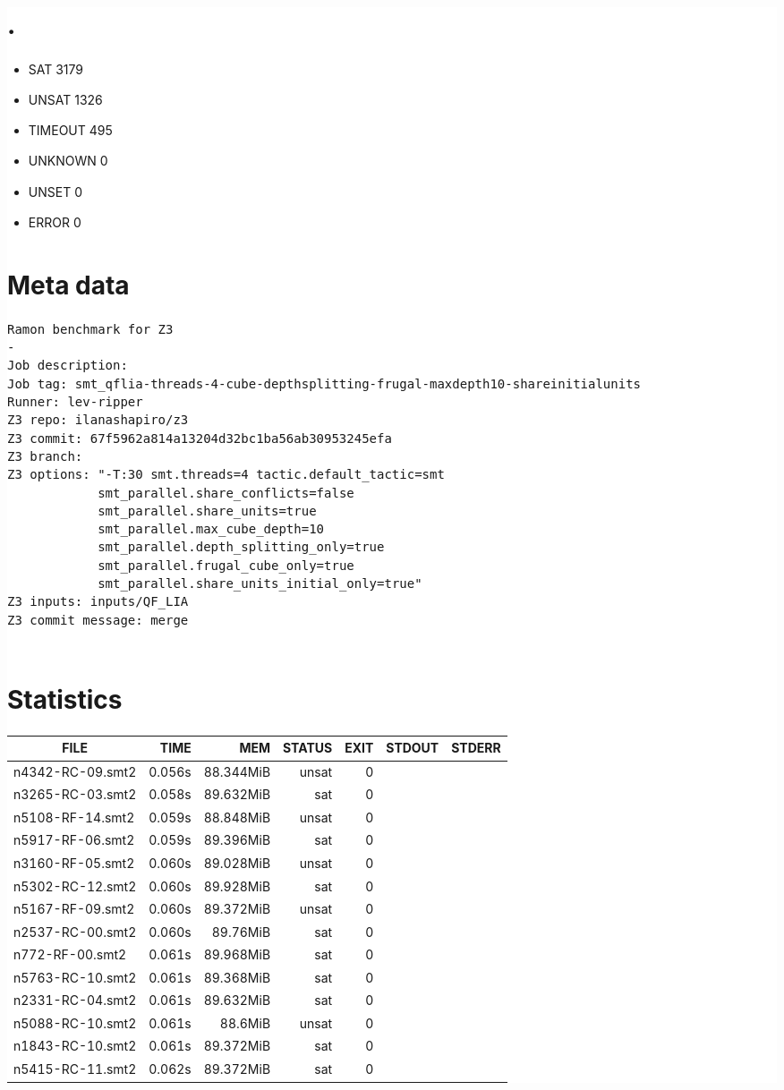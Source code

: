# .

* SAT 3179
* UNSAT 1326
* TIMEOUT 495
* UNKNOWN 0

* UNSET 0

* ERROR 0

# Meta data

<pre>
Ramon benchmark for Z3
-
Job description: 
Job tag: smt_qflia-threads-4-cube-depthsplitting-frugal-maxdepth10-shareinitialunits
Runner: lev-ripper
Z3 repo: ilanashapiro/z3
Z3 commit: 67f5962a814a13204d32bc1ba56ab30953245efa
Z3 branch: 
Z3 options: "-T:30 smt.threads=4 tactic.default_tactic=smt 
            smt_parallel.share_conflicts=false 
            smt_parallel.share_units=true 
            smt_parallel.max_cube_depth=10 
            smt_parallel.depth_splitting_only=true 
            smt_parallel.frugal_cube_only=true 
            smt_parallel.share_units_initial_only=true"
Z3 inputs: inputs/QF_LIA
Z3 commit message: merge

</pre>


# Statistics
|FILE                                                         |TIME     |MEM        | STATUS   | EXIT | STDOUT | STDERR | 
|------------|----------:|---------:|-------------:| ----------:|--------|--------| 
|n4342-RC-09.smt2                                             |    0.056s | 88.344MiB| unsat | 0 |  |  |
|n3265-RC-03.smt2                                             |    0.058s | 89.632MiB| sat | 0 |  |  |
|n5108-RF-14.smt2                                             |    0.059s | 88.848MiB| unsat | 0 |  |  |
|n5917-RF-06.smt2                                             |    0.059s | 89.396MiB| sat | 0 |  |  |
|n3160-RF-05.smt2                                             |    0.060s | 89.028MiB| unsat | 0 |  |  |
|n5302-RC-12.smt2                                             |    0.060s | 89.928MiB| sat | 0 |  |  |
|n5167-RF-09.smt2                                             |    0.060s | 89.372MiB| unsat | 0 |  |  |
|n2537-RC-00.smt2                                             |    0.060s | 89.76MiB| sat | 0 |  |  |
|n772-RF-00.smt2                                              |    0.061s | 89.968MiB| sat | 0 |  |  |
|n5763-RC-10.smt2                                             |    0.061s | 89.368MiB| sat | 0 |  |  |
|n2331-RC-04.smt2                                             |    0.061s | 89.632MiB| sat | 0 |  |  |
|n5088-RC-10.smt2                                             |    0.061s | 88.6MiB| unsat | 0 |  |  |
|n1843-RC-10.smt2                                             |    0.061s | 89.372MiB| sat | 0 |  |  |
|n5415-RC-11.smt2                                             |    0.062s | 89.372MiB| sat | 0 |  |  |